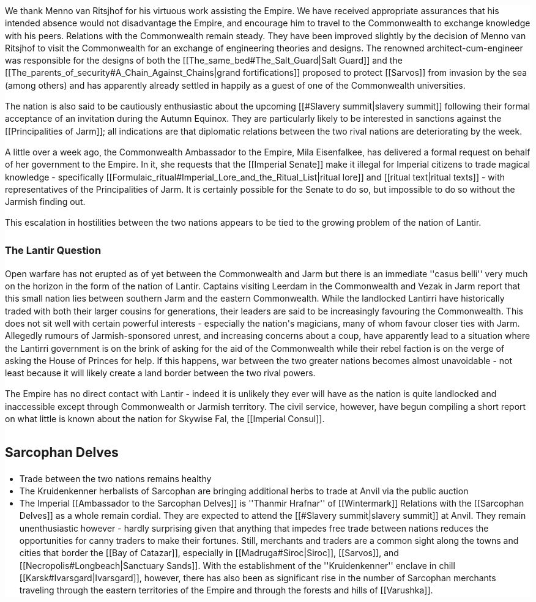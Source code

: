 We thank Menno van Ritsjhof for his virtuous work assisting the Empire. We have received appropriate assurances that his intended absence would not disadvantage the Empire, and encourage him to travel to the Commonwealth to exchange knowledge with his peers.
Relations with the Commonwealth remain steady. They have been improved slightly by the decision of Menno van Ritsjhof to visit the Commonwealth for an exchange of engineering theories and designs. The renowned architect-cum-engineer was responsible for the designs of both the [[The_same_bed#The_Salt_Guard|Salt Guard]] and the [[The_parents_of_security#A_Chain_Against_Chains|grand fortifications]] proposed to protect [[Sarvos]] from invasion by the sea (among others) and has apparently already settled in happily as a guest of one of the Commonwealth universities.

The nation is also said to be cautiously enthusiastic about the upcoming [[#Slavery summit|slavery summit]] following their formal acceptance of an invitation during the Autumn Equinox. They are particularly likely to be interested in sanctions against the [[Principalities of Jarm]]; all indications are that diplomatic relations between the two rival nations are deteriorating by the week.

A little over a week ago, the Commonwealth Ambassador to the Empire, Mila Eisenfalkee, has delivered a formal request on behalf of her government to the Empire. In it, she requests that the [[Imperial Senate]] make it illegal for Imperial citizens to trade magical knowledge - specifically [[Formulaic_ritual#Imperial_Lore_and_the_Ritual_List|ritual lore]] and [[ritual text|ritual texts]] - with representatives of the Principalities of Jarm. It is certainly possible for the Senate to do so, but impossible to do so without the Jarmish finding out.

This escalation in hostilities between the two nations appears to be tied to the growing problem of the nation of Lantir.
### The Lantir Question
Open warfare has not erupted as of yet between the Commonwealth and Jarm but there is an immediate ''casus belli'' very much on the horizon in the form of the nation of Lantir. Captains visiting Leerdam in the Commonwealth and Vezak in Jarm report that this small nation lies between southern Jarm and the eastern Commonwealth. While the landlocked Lantirri have historically traded with both their larger cousins for generations, their leaders are said to be increasingly favouring the Commonwealth. This does not sit well with certain powerful interests - especially the nation's magicians, many of whom favour closer ties with Jarm. Allegedly rumours of Jarmish-sponsored unrest, and increasing concerns about a coup, have apparently lead to a situation where the Lantirri government is on the brink of asking for the aid of the Commonwealth while their rebel faction is on the verge of asking the House of Princes for help. If this happens, war between the two greater nations becomes almost unavoidable - not least because it will likely create a land border between the two rival powers.

The Empire has no direct contact with Lantir - indeed it is unlikely they ever will have as the nation is quite landlocked and inaccessible except through Commonwealth or Jarmish territory. The civil service, however, have begun compiling a short report on what little is known about the nation for Skywise Fal, the [[Imperial Consul]].

## Sarcophan Delves
* Trade between the two nations remains healthy
* The Kruidenkenner herbalists of Sarcophan are bringing additional herbs to trade at Anvil via the public auction
* The Imperial [[Ambassador to the Sarcophan Delves]] is ''Thanmir Hrafnar'' of [[Wintermark]]
Relations with the [[Sarcophan Delves]] as a whole remain cordial. They are expected to attend the [[#Slavery summit|slavery summit]] at Anvil. They remain unenthusiastic however - hardly surprising given that anything that impedes free trade between nations reduces the opportunities for canny traders to make their fortunes. Still, merchants and traders are a common sight along the towns and cities that border the [[Bay of Catazar]], especially in [[Madruga#Siroc|Siroc]], [[Sarvos]], and [[Necropolis#Longbeach|Sanctuary Sands]]. With the establishment of the ''Kruidenkenner'' enclave in chill [[Karsk#Ivarsgard|Ivarsgard]], however, there has also been as significant rise in the number of Sarcophan merchants traveling through the eastern territories of the Empire and through the forests and hills of [[Varushka]].
